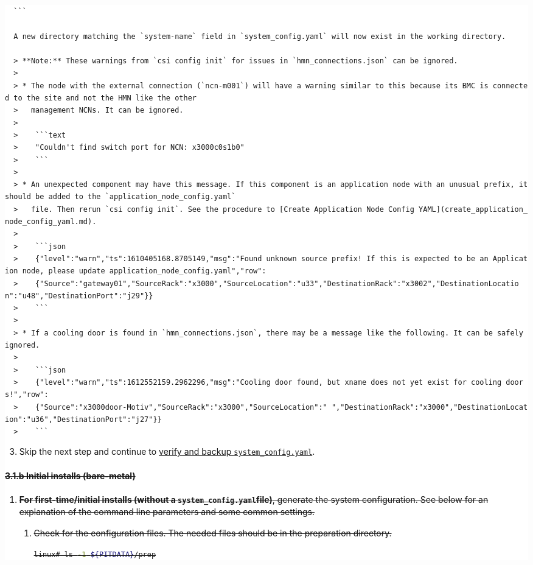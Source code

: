       ```

      A new directory matching the `system-name` field in `system_config.yaml` will now exist in the working directory.

      > **Note:** These warnings from `csi config init` for issues in `hmn_connections.json` can be ignored.
      >
      > * The node with the external connection (`ncn-m001`) will have a warning similar to this because its BMC is connected to the site and not the HMN like the other
      >   management NCNs. It can be ignored.
      >
      >    ```text
      >    "Couldn't find switch port for NCN: x3000c0s1b0"
      >    ```
      >
      > * An unexpected component may have this message. If this component is an application node with an unusual prefix, it should be added to the `application_node_config.yaml`
      >   file. Then rerun `csi config init`. See the procedure to [Create Application Node Config YAML](create_application_node_config_yaml.md).
      >
      >    ```json
      >    {"level":"warn","ts":1610405168.8705149,"msg":"Found unknown source prefix! If this is expected to be an Application node, please update application_node_config.yaml","row":
      >    {"Source":"gateway01","SourceRack":"x3000","SourceLocation":"u33","DestinationRack":"x3002","DestinationLocation":"u48","DestinationPort":"j29"}}
      >    ```
      >
      > * If a cooling door is found in `hmn_connections.json`, there may be a message like the following. It can be safely ignored.
      >
      >    ```json
      >    {"level":"warn","ts":1612552159.2962296,"msg":"Cooling door found, but xname does not yet exist for cooling doors!","row":
      >    {"Source":"x3000door-Motiv","SourceRack":"x3000","SourceLocation":" ","DestinationRack":"x3000","DestinationLocation":"u36","DestinationPort":"j27"}}
      >    ```

   3. Skip the next step and continue to [verify and backup `system_config.yaml`](#verify-csi-versions-match).

<a name="first-timeinitial-installs-bare-metal"></a>

#### <s>3.1.b Initial installs (bare-metal)

1. **For first-time/initial installs (without a `system_config.yaml`file)**, generate the system configuration. See below for an explanation of the command line parameters and
   some common settings.

   1. Check for the configuration files. The needed files should be in the preparation directory.

      ```bash
      linux# ls -1 ${PITDATA}/prep
      ```
